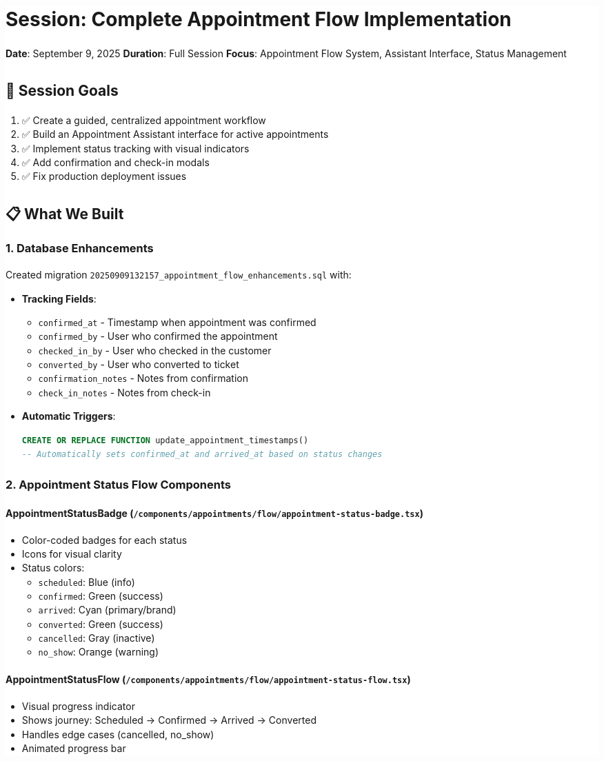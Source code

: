 # Session: Complete Appointment Flow Implementation
**Date**: September 9, 2025
**Duration**: Full Session
**Focus**: Appointment Flow System, Assistant Interface, Status Management

## 🎯 Session Goals
1. ✅ Create a guided, centralized appointment workflow
2. ✅ Build an Appointment Assistant interface for active appointments
3. ✅ Implement status tracking with visual indicators
4. ✅ Add confirmation and check-in modals
5. ✅ Fix production deployment issues

## 📋 What We Built

### 1. Database Enhancements
Created migration `20250909132157_appointment_flow_enhancements.sql` with:
- **Tracking Fields**:
  - `confirmed_at` - Timestamp when appointment was confirmed
  - `confirmed_by` - User who confirmed the appointment
  - `checked_in_by` - User who checked in the customer
  - `converted_by` - User who converted to ticket
  - `confirmation_notes` - Notes from confirmation
  - `check_in_notes` - Notes from check-in

- **Automatic Triggers**:
  ```sql
  CREATE OR REPLACE FUNCTION update_appointment_timestamps()
  -- Automatically sets confirmed_at and arrived_at based on status changes
  ```

### 2. Appointment Status Flow Components

#### AppointmentStatusBadge (`/components/appointments/flow/appointment-status-badge.tsx`)
- Color-coded badges for each status
- Icons for visual clarity
- Status colors:
  - `scheduled`: Blue (info)
  - `confirmed`: Green (success)
  - `arrived`: Cyan (primary/brand)
  - `converted`: Green (success)
  - `cancelled`: Gray (inactive)
  - `no_show`: Orange (warning)

#### AppointmentStatusFlow (`/components/appointments/flow/appointment-status-flow.tsx`)
- Visual progress indicator
- Shows journey: Scheduled → Confirmed → Arrived → Converted
- Handles edge cases (cancelled, no_show)
- Animated progress bar
